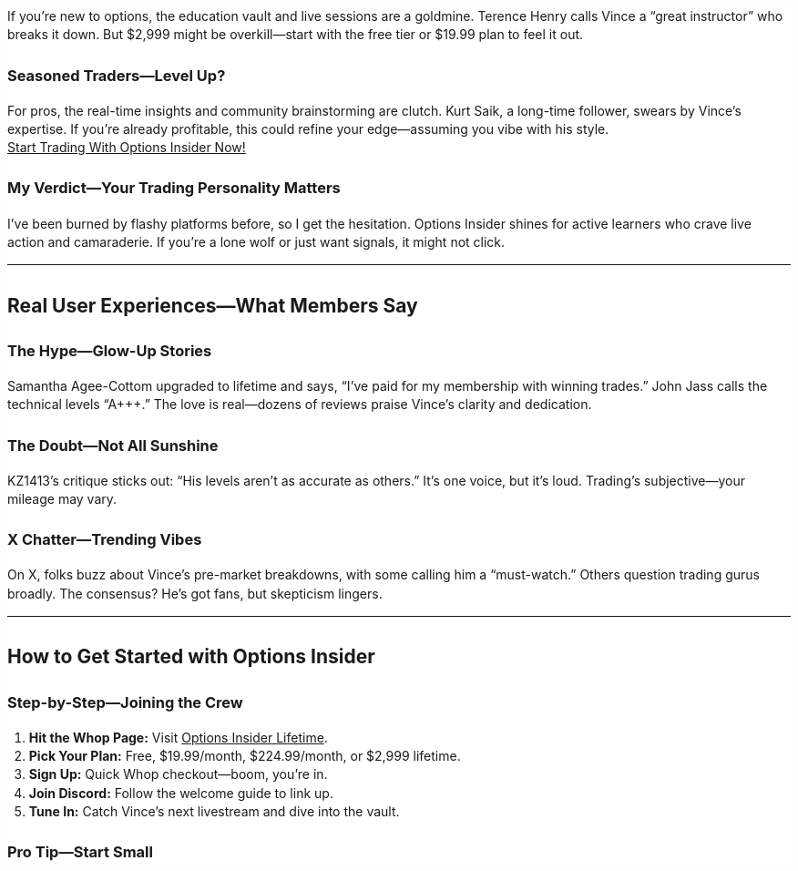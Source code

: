 If you’re new to options, the education vault and live sessions are a goldmine. Terence Henry calls Vince a “great instructor” who breaks it down. But $2,999 might be overkill—start with the free tier or $19.99 plan to feel it out.

### Seasoned Traders—Level Up?

For pros, the real-time insights and community brainstorming are clutch. Kurt Saik, a long-time follower, swears by Vince’s expertise. If you’re already profitable, this could refine your edge—assuming you vibe with his style.
<br>[Start Trading With Options Insider Now!](https://whop.com/lifetime-member-aa/?a=kelechienwere1234)

### My Verdict—Your Trading Personality Matters

I’ve been burned by flashy platforms before, so I get the hesitation. Options Insider shines for active learners who crave live action and camaraderie. If you’re a lone wolf or just want signals, it might not click.

---

## Real User Experiences—What Members Say

### The Hype—Glow-Up Stories

Samantha Agee-Cottom upgraded to lifetime and says, “I’ve paid for my membership with winning trades.” John Jass calls the technical levels “A+++.” The love is real—dozens of reviews praise Vince’s clarity and dedication.

### The Doubt—Not All Sunshine

KZ1413’s critique sticks out: “His levels aren’t as accurate as others.” It’s one voice, but it’s loud. Trading’s subjective—your mileage may vary.

### X Chatter—Trending Vibes

On X, folks buzz about Vince’s pre-market breakdowns, with some calling him a “must-watch.” Others question trading gurus broadly. The consensus? He’s got fans, but skepticism lingers.

---

## How to Get Started with Options Insider

### Step-by-Step—Joining the Crew

1. **Hit the Whop Page:** Visit [Options Insider Lifetime](https://whop.com/lifetime-member-aa/?a=kelechienwere1234).  
2. **Pick Your Plan:** Free, $19.99/month, $224.99/month, or $2,999 lifetime.  
3. **Sign Up:** Quick Whop checkout—boom, you’re in.  
4. **Join Discord:** Follow the welcome guide to link up.  
5. **Tune In:** Catch Vince’s next livestream and dive into the vault.  

### Pro Tip—Start Small
